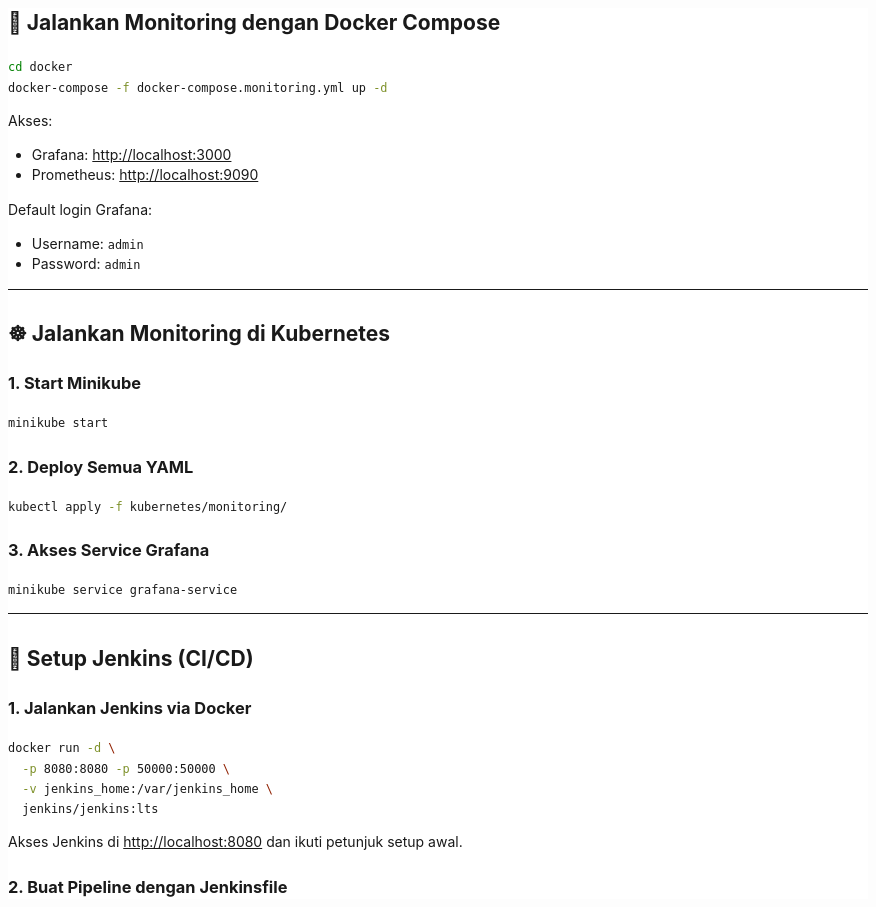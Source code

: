 
## 🐳 Jalankan Monitoring dengan Docker Compose

```bash
cd docker
docker-compose -f docker-compose.monitoring.yml up -d
```

Akses:

* Grafana: [http://localhost:3000](http://localhost:3000)
* Prometheus: [http://localhost:9090](http://localhost:9090)

Default login Grafana:

* Username: `admin`
* Password: `admin`

---

## ☸ Jalankan Monitoring di Kubernetes

### 1. Start Minikube

```bash
minikube start
```

### 2. Deploy Semua YAML

```bash
kubectl apply -f kubernetes/monitoring/
```

### 3. Akses Service Grafana

```bash
minikube service grafana-service
```

---

## 🔧 Setup Jenkins (CI/CD)

### 1. Jalankan Jenkins via Docker

```bash
docker run -d \
  -p 8080:8080 -p 50000:50000 \
  -v jenkins_home:/var/jenkins_home \
  jenkins/jenkins:lts
```

Akses Jenkins di [http://localhost:8080](http://localhost:8080) dan ikuti petunjuk setup awal.

### 2. Buat Pipeline dengan Jenkinsfile
